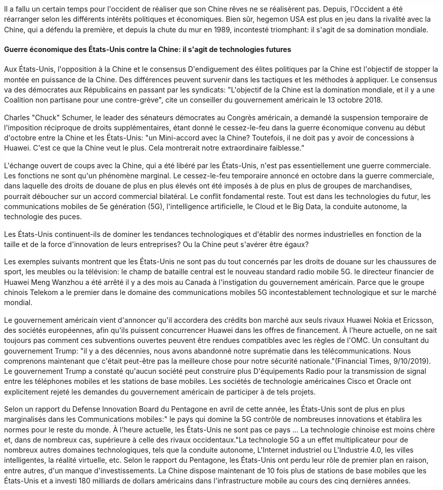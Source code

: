 Il a fallu un certain temps pour l'occident de réaliser que son Chine rêves ne se réalisèrent pas. Depuis, l'Occident a été réarranger selon les différents intérêts politiques et économiques. Bien sûr, hegemon USA est plus en jeu dans la rivalité avec la Chine, qui a défendu la première, et depuis la chute du mur en 1989, incontesté triomphant: il s'agit de sa domination mondiale.

#### Guerre économique des États-Unis contre la Chine: il s'agit de technologies futures

Aux États-Unis, l'opposition à la Chine et le consensus D'endiguement des élites politiques par la Chine est l'objectif de stopper la montée en puissance de la Chine. Des différences peuvent survenir dans les tactiques et les méthodes à appliquer. Le consensus va des démocrates aux Républicains en passant par les syndicats: "L'objectif de la Chine est la domination mondiale, et il y a une Coalition non partisane pour une contre-grève", cite un conseiller du gouvernement américain le 13 octobre 2018. 

Charles "Chuck" Schumer, le leader des sénateurs démocrates au Congrès américain, a demandé la suspension temporaire de l'imposition réciproque de droits supplémentaires, étant donné le cessez-le-feu dans la guerre économique convenu au début d'octobre entre la Chine et les États-Unis: "un Mini-accord avec la Chine? Toutefois, il ne doit pas y avoir de concessions à Huawei. C'est ce que la Chine veut le plus. Cela montrerait notre extraordinaire faiblesse.”

L'échange ouvert de coups avec la Chine, qui a été libéré par les États-Unis, n'est pas essentiellement une guerre commerciale. Les fonctions ne sont qu'un phénomène marginal. Le cessez-le-feu temporaire annoncé en octobre dans la guerre commerciale, dans laquelle des droits de douane de plus en plus élevés ont été imposés à de plus en plus de groupes de marchandises, pourrait déboucher sur un accord commercial bilatéral. Le conflit fondamental reste. Tout est dans les technologies du futur, les communications mobiles de 5e génération (5G), l'intelligence artificielle, le Cloud et le Big Data, la conduite autonome, la technologie des puces. 

Les États-Unis continuent-ils de dominer les tendances technologiques et d'établir des normes industrielles en fonction de la taille et de la force d'innovation de leurs entreprises? Ou la Chine peut s'avérer être égaux?

Les exemples suivants montrent que les États-Unis ne sont pas du tout concernés par les droits de douane sur les chaussures de sport, les meubles ou la télévision: le champ de bataille central est le nouveau standard radio mobile 5G. le directeur financier de Huawei Meng Wanzhou a été arrêté il y a des mois au Canada à l'instigation du gouvernement américain. Parce que le groupe chinois Telekom a le premier dans le domaine des communications mobiles 5G incontestablement technologique et sur le marché mondial.

Le gouvernement américain vient d'annoncer qu'il accordera des crédits bon marché aux seuls rivaux Huawei Nokia et Ericsson, des sociétés européennes, afin qu'ils puissent concurrencer Huawei dans les offres de financement. À l'heure actuelle, on ne sait toujours pas comment ces subventions ouvertes peuvent être rendues compatibles avec les règles de l'OMC. Un consultant du gouvernement Trump: "il y a des décennies, nous avons abandonné notre suprématie dans les télécommunications. Nous comprenons maintenant que c'était peut-être pas la meilleure chose pour notre sécurité nationale."(Financial Times, 9/10/2019). Le gouvernement Trump a constaté qu'aucun société peut construire plus D'équipements Radio pour la transmission de signal entre les téléphones mobiles et les stations de base mobiles. Les sociétés de technologie américaines Cisco et Oracle ont explicitement rejeté les demandes du gouvernement américain de participer à de tels projets.

Selon un rapport du Defense Innovation Board du Pentagone en avril de cette année, les États-Unis sont de plus en plus marginalisés dans les Communications mobiles:" le pays qui domine la 5G contrôle de nombreuses innovations et établira les normes pour le reste du monde. À l'heure actuelle, les États-Unis ne sont pas ce pays ... La technologie chinoise est moins chère et, dans de nombreux cas, supérieure à celle des rivaux occidentaux."La technologie 5G a un effet multiplicateur pour de nombreux autres domaines technologiques, tels que la conduite autonome, L'Internet industriel ou L'Industrie 4.0, les villes intelligentes, la réalité virtuelle, etc. Selon le rapport du Pentagone, les États-Unis ont perdu leur rôle de premier plan en raison, entre autres, d'un manque d'investissements. La Chine dispose maintenant de 10 fois plus de stations de base mobiles que les États-Unis et a investi 180 milliards de dollars américains dans l'infrastructure mobile au cours des cinq dernières années.
